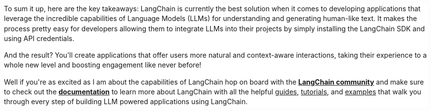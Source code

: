 To sum it up, here are the key takeaways: LangChain is currently the best solution when it comes to developing applications that leverage the incredible capabilities of Language Models (LLMs) for understanding and generating human-like text. It makes the process pretty easy for developers allowing them to integrate LLMs into their projects by simply installing the LangChain SDK and using API credentials.

And the result? You'll create applications that offer users more natural and context-aware interactions, taking their experience to a whole new level and boosting engagement like never before!

Well if you're as excited as I am about the capabilities of LangChain hop on board with the [**LangChain community**](https://discord.com/invite/cU2adEyC7w) and make sure to check out the [**documentation**](https://python.langchain.com/docs/get_started/introduction) to learn more about LangChain with all the helpful [guides](https://python.langchain.com/docs/guides), [tutorials](https://github.com/gkamradt/langchain-tutorials), and [examples](https://python.langchain.com/docs/use_cases) that walk you through every step of building LLM powered applications using LangChain.